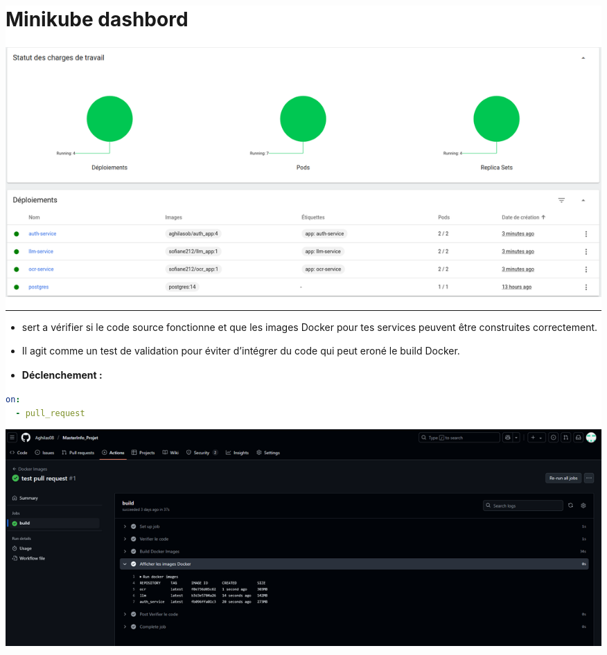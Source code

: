 ````sh
````
# Minikube dashbord

![ts_les_services_dep](/IMAGES/dashboard.png)

****
* sert a vérifier si le code source fonctionne et que les images Docker pour tes services peuvent être construites correctement.
* Il agit comme un test de validation pour éviter d’intégrer du code qui peut eroné le build Docker.

* **Déclenchement :**
````yaml
on:
  - pull_request

````

![teste_pipline](/IMAGES/pipline.png)
